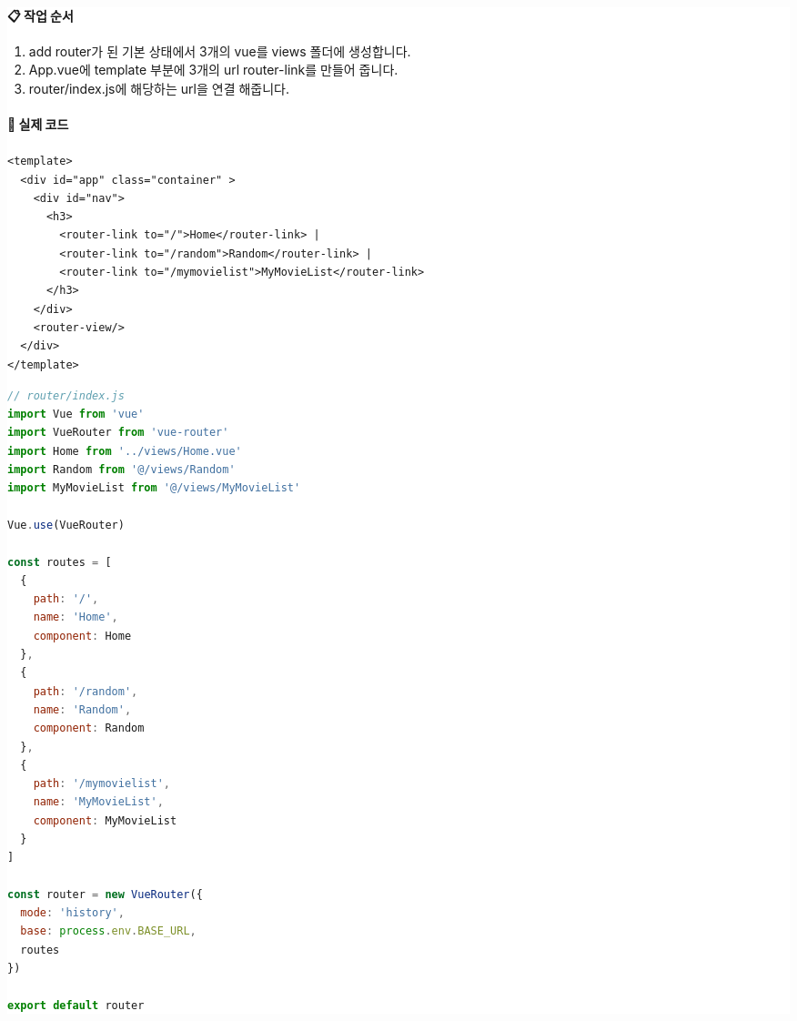 #### 📋 작업 순서

1. add router가 된 기본 상태에서 3개의 vue를 views 폴더에 생성합니다.
2. App.vue에 template 부분에 3개의 url router-link를 만들어 줍니다.
3. router/index.js에 해당하는 url을 연결 해줍니다.

#### 📰 실제 코드

```vue
<template>
  <div id="app" class="container" >
    <div id="nav">
      <h3>
        <router-link to="/">Home</router-link> |
        <router-link to="/random">Random</router-link> |
        <router-link to="/mymovielist">MyMovieList</router-link>
      </h3>
    </div>
    <router-view/>
  </div>
</template>
```

```js
// router/index.js
import Vue from 'vue'
import VueRouter from 'vue-router'
import Home from '../views/Home.vue'
import Random from '@/views/Random'
import MyMovieList from '@/views/MyMovieList'

Vue.use(VueRouter)

const routes = [
  {
    path: '/',
    name: 'Home',
    component: Home
  },
  {
    path: '/random',
    name: 'Random',
    component: Random
  },
  {
    path: '/mymovielist',
    name: 'MyMovieList',
    component: MyMovieList
  }
]

const router = new VueRouter({
  mode: 'history',
  base: process.env.BASE_URL,
  routes
})

export default router

```
